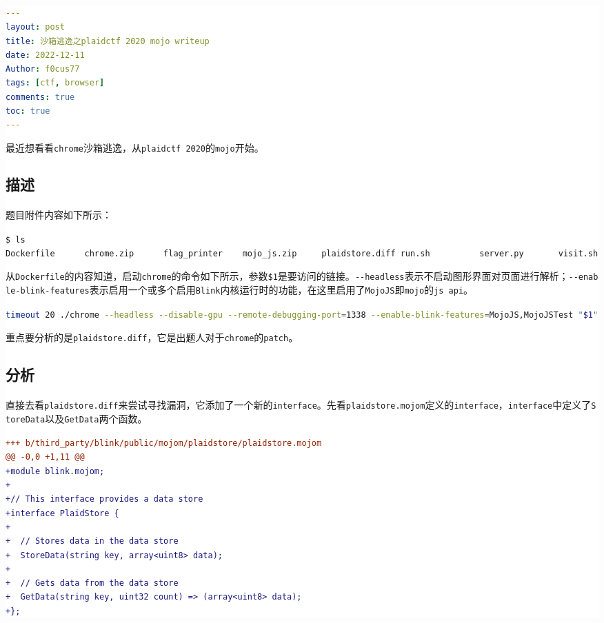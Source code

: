 ```yaml
---
layout: post
title: 沙箱逃逸之plaidctf 2020 mojo writeup
date: 2022-12-11
Author: f0cus77
tags: [ctf, browser]
comments: true
toc: true
---
```


最近想看看`chrome`沙箱逃逸，从`plaidctf 2020`的`mojo`开始。

## 描述

题目附件内容如下所示：

```bash
$ ls
Dockerfile      chrome.zip      flag_printer    mojo_js.zip     plaidstore.diff run.sh          server.py       visit.sh
```

从`Dockerfile`的内容知道，启动`chrome`的命令如下所示，参数`$1`是要访问的链接。`--headless`表示不启动图形界面对页面进行解析；`--enable-blink-features`表示启用一个或多个启用`Blink`内核运行时的功能，在这里启用了`MojoJS`即`mojo`的`js api`。

```bash
timeout 20 ./chrome --headless --disable-gpu --remote-debugging-port=1338 --enable-blink-features=MojoJS,MojoJSTest "$1"
```

重点要分析的是`plaidstore.diff`，它是出题人对于`chrome`的`patch`。

## 分析

直接去看`plaidstore.diff`来尝试寻找漏洞，它添加了一个新的`interface`。先看`plaidstore.mojom`定义的`interface`，`interface`中定义了`StoreData`以及`GetData`两个函数。

```diff
+++ b/third_party/blink/public/mojom/plaidstore/plaidstore.mojom
@@ -0,0 +1,11 @@
+module blink.mojom;
+
+// This interface provides a data store
+interface PlaidStore {
+
+  // Stores data in the data store
+  StoreData(string key, array<uint8> data);
+
+  // Gets data from the data store
+  GetData(string key, uint32 count) => (array<uint8> data);
+};
```

